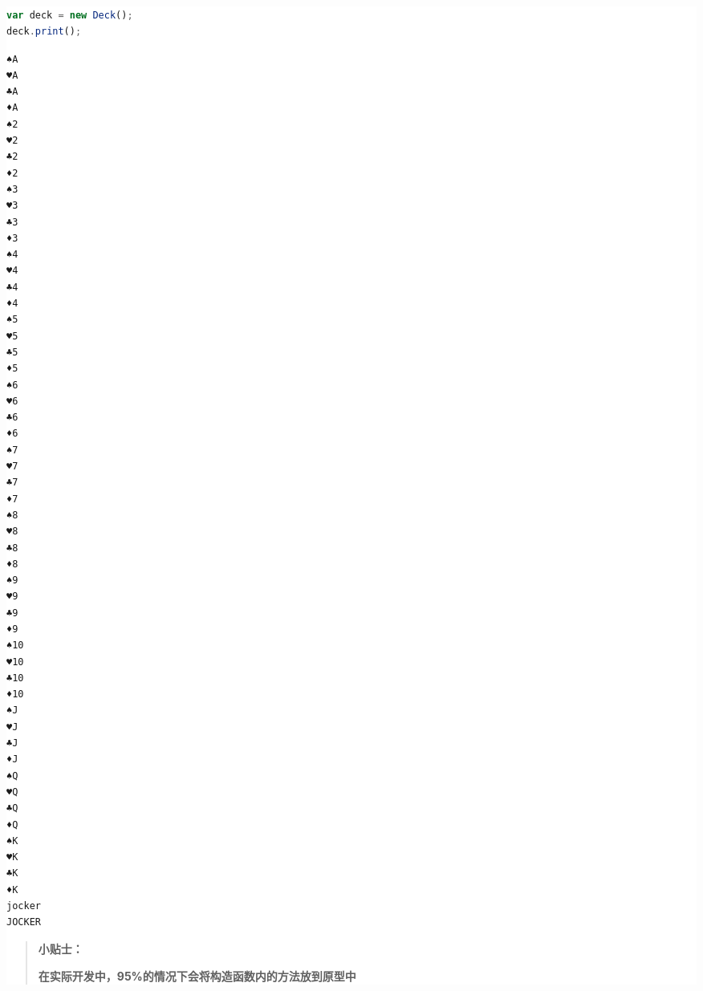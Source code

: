```js
var deck = new Deck();
deck.print();
```

```bash
♠A
♥A
♣A
♦A
♠2
♥2
♣2
♦2
♠3
♥3
♣3
♦3
♠4
♥4
♣4
♦4
♠5
♥5
♣5
♦5
♠6
♥6
♣6
♦6
♠7
♥7
♣7
♦7
♠8
♥8
♣8
♦8
♠9
♥9
♣9
♦9
♠10
♥10
♣10
♦10
♠J
♥J
♣J
♦J
♠Q
♥Q
♣Q
♦Q
♠K
♥K
♣K
♦K
jocker
JOCKER
```

> **小贴士：**
>
> **在实际开发中，95%的情况下会将构造函数内的方法放到原型中**
